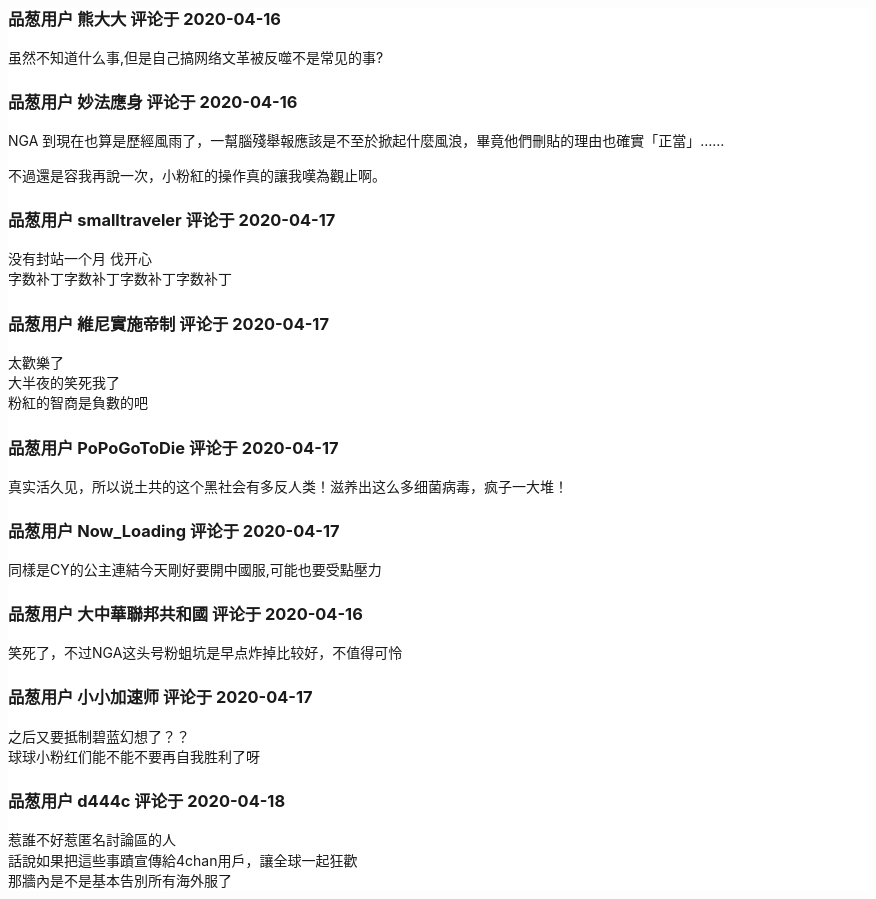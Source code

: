                 

### 品葱用户 **熊大大** 评论于 2020-04-16
        
虽然不知道什么事,但是自己搞网络文革被反噬不是常见的事?
        
                

### 品葱用户 **妙法應身** 评论于 2020-04-16
        
NGA 到現在也算是歷經風雨了，一幫腦殘舉報應該是不至於掀起什麼風浪，畢竟他們刪貼的理由也確實「正當」……  
  
不過還是容我再說一次，小粉紅的操作真的讓我嘆為觀止啊。
        
                

### 品葱用户 **smalltraveler** 评论于 2020-04-17
        
没有封站一个月 伐开心  
字数补丁字数补丁字数补丁字数补丁
        
                

### 品葱用户 **維尼實施帝制** 评论于 2020-04-17
        
太歡樂了  
大半夜的笑死我了  
粉紅的智商是負數的吧
        
                

### 品葱用户 **PoPoGoToDie** 评论于 2020-04-17
        
真实活久见，所以说土共的这个黑社会有多反人类！滋养出这么多细菌病毒，疯子一大堆！
        
                

### 品葱用户 **Now_Loading** 评论于 2020-04-17
        
同樣是CY的公主連結今天剛好要開中國服,可能也要受點壓力
        
                

### 品葱用户 **大中華聯邦共和國** 评论于 2020-04-16
        
笑死了，不过NGA这头号粉蛆坑是早点炸掉比较好，不值得可怜
        
                

### 品葱用户 **小小加速师** 评论于 2020-04-17
        
之后又要抵制碧蓝幻想了？？  
球球小粉红们能不能不要再自我胜利了呀
        
                

### 品葱用户 **d444c** 评论于 2020-04-18
        
惹誰不好惹匿名討論區的人  
話說如果把這些事蹟宣傳給4chan用戶，讓全球一起狂歡  
那牆內是不是基本告別所有海外服了
        